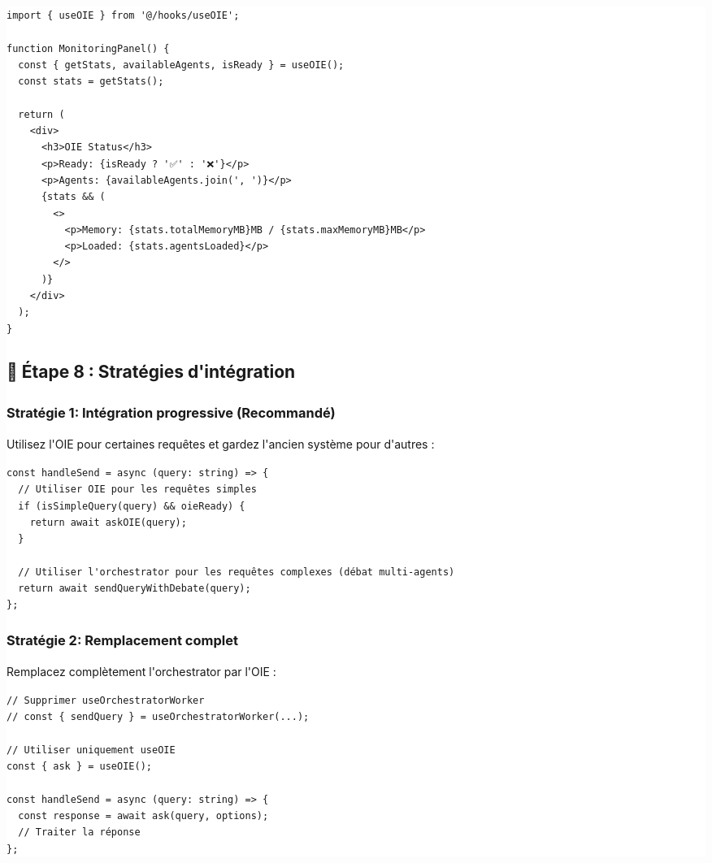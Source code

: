 ```tsx
import { useOIE } from '@/hooks/useOIE';

function MonitoringPanel() {
  const { getStats, availableAgents, isReady } = useOIE();
  const stats = getStats();
  
  return (
    <div>
      <h3>OIE Status</h3>
      <p>Ready: {isReady ? '✅' : '❌'}</p>
      <p>Agents: {availableAgents.join(', ')}</p>
      {stats && (
        <>
          <p>Memory: {stats.totalMemoryMB}MB / {stats.maxMemoryMB}MB</p>
          <p>Loaded: {stats.agentsLoaded}</p>
        </>
      )}
    </div>
  );
}
```

## 🎯 Étape 8 : Stratégies d'intégration

### Stratégie 1: Intégration progressive (Recommandé)

Utilisez l'OIE pour certaines requêtes et gardez l'ancien système pour d'autres :

```tsx
const handleSend = async (query: string) => {
  // Utiliser OIE pour les requêtes simples
  if (isSimpleQuery(query) && oieReady) {
    return await askOIE(query);
  }
  
  // Utiliser l'orchestrator pour les requêtes complexes (débat multi-agents)
  return await sendQueryWithDebate(query);
};
```

### Stratégie 2: Remplacement complet

Remplacez complètement l'orchestrator par l'OIE :

```tsx
// Supprimer useOrchestratorWorker
// const { sendQuery } = useOrchestratorWorker(...);

// Utiliser uniquement useOIE
const { ask } = useOIE();

const handleSend = async (query: string) => {
  const response = await ask(query, options);
  // Traiter la réponse
};
```

